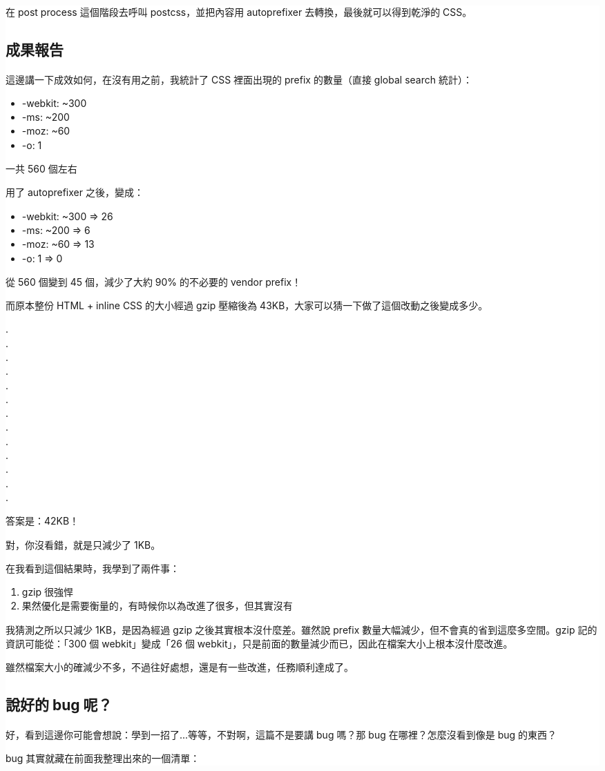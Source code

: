 在 post process 這個階段去呼叫 postcss，並把內容用 autoprefixer 去轉換，最後就可以得到乾淨的 CSS。

## 成果報告

這邊講一下成效如何，在沒有用之前，我統計了 CSS 裡面出現的 prefix 的數量（直接 global search 統計）：

* -webkit: ~300
* -ms: ~200
* -moz: ~60
* -o: 1

一共 560 個左右

用了 autoprefixer 之後，變成：

* -webkit: ~300 => 26
* -ms: ~200 => 6
* -moz: ~60 => 13
* -o: 1 => 0

從 560 個變到 45 個，減少了大約 90% 的不必要的 vendor prefix！

而原本整份 HTML + inline CSS 的大小經過 gzip 壓縮後為 43KB，大家可以猜一下做了這個改動之後變成多少。

.  
.  
.  
.  
.  
.  
.  
.  
.  
.  
.  
.  
.  

答案是：42KB！

對，你沒看錯，就是只減少了 1KB。

在我看到這個結果時，我學到了兩件事：

1. gzip 很強悍
2. 果然優化是需要衡量的，有時候你以為改進了很多，但其實沒有

我猜測之所以只減少 1KB，是因為經過 gzip 之後其實根本沒什麼差。雖然說 prefix 數量大幅減少，但不會真的省到這麼多空間。gzip 記的資訊可能從：「300 個 webkit」變成「26 個 webkit」，只是前面的數量減少而已，因此在檔案大小上根本沒什麼改進。

雖然檔案大小的確減少不多，不過往好處想，還是有一些改進，任務順利達成了。

## 說好的 bug 呢？

好，看到這邊你可能會想說：學到一招了...等等，不對啊，這篇不是要講 bug 嗎？那 bug 在哪裡？怎麼沒看到像是 bug 的東西？

bug 其實就藏在前面我整理出來的一個清單：

